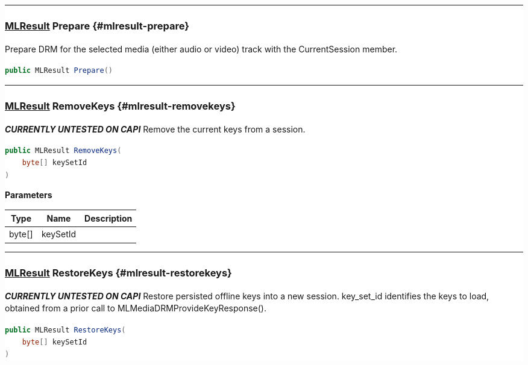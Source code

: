 




-----------

### [MLResult](/unity-api/api/UnityEngine.XR.MagicLeap/UnityEngine.XR.MagicLeap.MLResult.md) Prepare {#mlresult-prepare}

Prepare DRM for the selected media (either audio or video) track with the CurrentSession member. 

```csharp
public MLResult Prepare()
```






-----------

### [MLResult](/unity-api/api/UnityEngine.XR.MagicLeap/UnityEngine.XR.MagicLeap.MLResult.md) RemoveKeys {#mlresult-removekeys}

_**CURRENTLY UNTESTED ON CAPI**_ Remove the current keys from a session. 

```csharp
public MLResult RemoveKeys(
    byte[] keySetId
)
```


**Parameters**

| Type | Name  | Description  | 
|--|--|--|
| byte[] |keySetId||






-----------

### [MLResult](/unity-api/api/UnityEngine.XR.MagicLeap/UnityEngine.XR.MagicLeap.MLResult.md) RestoreKeys {#mlresult-restorekeys}

_**CURRENTLY UNTESTED ON CAPI**_ Restore persisted offline keys into a new session. key&#95;set&#95;id identifies the keys to load, obtained from a prior call to MLMediaDRMProvideKeyResponse(). 

```csharp
public MLResult RestoreKeys(
    byte[] keySetId
)
```
